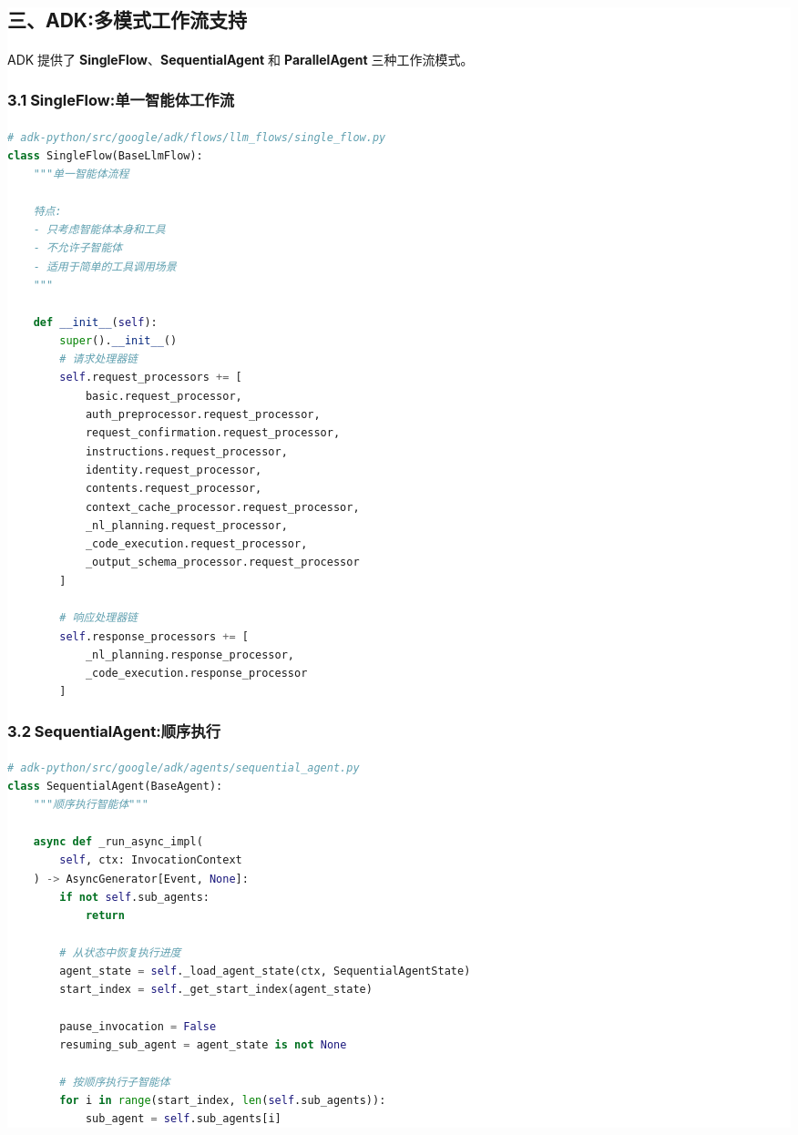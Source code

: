 
## 三、ADK:多模式工作流支持

ADK 提供了 **SingleFlow**、**SequentialAgent** 和 **ParallelAgent** 三种工作流模式。

### 3.1 SingleFlow:单一智能体工作流

```python
# adk-python/src/google/adk/flows/llm_flows/single_flow.py
class SingleFlow(BaseLlmFlow):
    """单一智能体流程
    
    特点:
    - 只考虑智能体本身和工具
    - 不允许子智能体
    - 适用于简单的工具调用场景
    """
    
    def __init__(self):
        super().__init__()
        # 请求处理器链
        self.request_processors += [
            basic.request_processor,
            auth_preprocessor.request_processor,
            request_confirmation.request_processor,
            instructions.request_processor,
            identity.request_processor,
            contents.request_processor,
            context_cache_processor.request_processor,
            _nl_planning.request_processor,
            _code_execution.request_processor,
            _output_schema_processor.request_processor
        ]
        
        # 响应处理器链
        self.response_processors += [
            _nl_planning.response_processor,
            _code_execution.response_processor
        ]
```

### 3.2 SequentialAgent:顺序执行

```python
# adk-python/src/google/adk/agents/sequential_agent.py
class SequentialAgent(BaseAgent):
    """顺序执行智能体"""
    
    async def _run_async_impl(
        self, ctx: InvocationContext
    ) -> AsyncGenerator[Event, None]:
        if not self.sub_agents:
            return
        
        # 从状态中恢复执行进度
        agent_state = self._load_agent_state(ctx, SequentialAgentState)
        start_index = self._get_start_index(agent_state)
        
        pause_invocation = False
        resuming_sub_agent = agent_state is not None
        
        # 按顺序执行子智能体
        for i in range(start_index, len(self.sub_agents)):
            sub_agent = self.sub_agents[i]
```
